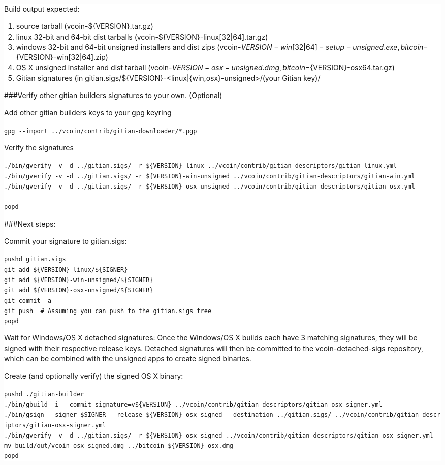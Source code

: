   Build output expected:

  1. source tarball (vcoin-${VERSION}.tar.gz)
  2. linux 32-bit and 64-bit dist tarballs (vcoin-${VERSION}-linux[32|64].tar.gz)
  3. windows 32-bit and 64-bit unsigned installers and dist zips (vcoin-${VERSION}-win[32|64]-setup-unsigned.exe, bitcoin-${VERSION}-win[32|64].zip)
  4. OS X unsigned installer and dist tarball (vcoin-${VERSION}-osx-unsigned.dmg, bitcoin-${VERSION}-osx64.tar.gz)
  5. Gitian signatures (in gitian.sigs/${VERSION}-<linux|{win,osx}-unsigned>/(your Gitian key)/

###Verify other gitian builders signatures to your own. (Optional)

  Add other gitian builders keys to your gpg keyring

	gpg --import ../vcoin/contrib/gitian-downloader/*.pgp

  Verify the signatures

	./bin/gverify -v -d ../gitian.sigs/ -r ${VERSION}-linux ../vcoin/contrib/gitian-descriptors/gitian-linux.yml
	./bin/gverify -v -d ../gitian.sigs/ -r ${VERSION}-win-unsigned ../vcoin/contrib/gitian-descriptors/gitian-win.yml
	./bin/gverify -v -d ../gitian.sigs/ -r ${VERSION}-osx-unsigned ../vcoin/contrib/gitian-descriptors/gitian-osx.yml

	popd

###Next steps:

Commit your signature to gitian.sigs:

	pushd gitian.sigs
	git add ${VERSION}-linux/${SIGNER}
	git add ${VERSION}-win-unsigned/${SIGNER}
	git add ${VERSION}-osx-unsigned/${SIGNER}
	git commit -a
	git push  # Assuming you can push to the gitian.sigs tree
	popd

  Wait for Windows/OS X detached signatures:
	Once the Windows/OS X builds each have 3 matching signatures, they will be signed with their respective release keys.
	Detached signatures will then be committed to the [vcoin-detached-sigs](https://github.com/bitcoin/bitcoin-detached-sigs) repository, which can be combined with the unsigned apps to create signed binaries.

  Create (and optionally verify) the signed OS X binary:

	pushd ./gitian-builder
	./bin/gbuild -i --commit signature=v${VERSION} ../vcoin/contrib/gitian-descriptors/gitian-osx-signer.yml
	./bin/gsign --signer $SIGNER --release ${VERSION}-osx-signed --destination ../gitian.sigs/ ../vcoin/contrib/gitian-descriptors/gitian-osx-signer.yml
	./bin/gverify -v -d ../gitian.sigs/ -r ${VERSION}-osx-signed ../vcoin/contrib/gitian-descriptors/gitian-osx-signer.yml
	mv build/out/vcoin-osx-signed.dmg ../bitcoin-${VERSION}-osx.dmg
	popd
